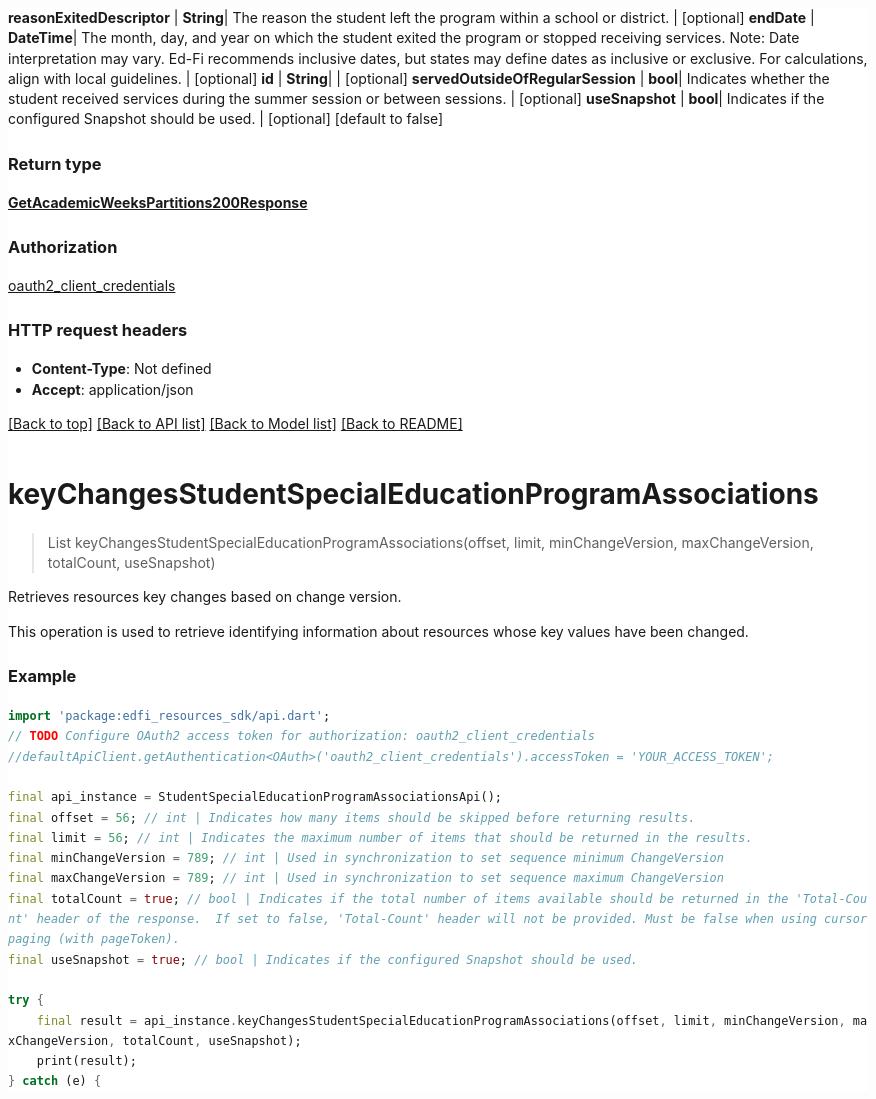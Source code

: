  **reasonExitedDescriptor** | **String**| The reason the student left the program within a school or district. | [optional] 
 **endDate** | **DateTime**| The month, day, and year on which the student exited the program or stopped receiving services.  Note: Date interpretation may vary. Ed-Fi recommends inclusive dates, but states may define dates as inclusive or exclusive. For calculations, align with local guidelines. | [optional] 
 **id** | **String**|  | [optional] 
 **servedOutsideOfRegularSession** | **bool**| Indicates whether the student received services during the summer session or between sessions. | [optional] 
 **useSnapshot** | **bool**| Indicates if the configured Snapshot should be used. | [optional] [default to false]

### Return type

[**GetAcademicWeeksPartitions200Response**](GetAcademicWeeksPartitions200Response.md)

### Authorization

[oauth2_client_credentials](../README.md#oauth2_client_credentials)

### HTTP request headers

 - **Content-Type**: Not defined
 - **Accept**: application/json

[[Back to top]](#) [[Back to API list]](../README.md#documentation-for-api-endpoints) [[Back to Model list]](../README.md#documentation-for-models) [[Back to README]](../README.md)

# **keyChangesStudentSpecialEducationProgramAssociations**
> List<TrackedChangesEdFiStudentSpecialEducationProgramAssociationKeyChange> keyChangesStudentSpecialEducationProgramAssociations(offset, limit, minChangeVersion, maxChangeVersion, totalCount, useSnapshot)

Retrieves resources key changes based on change version.

This operation is used to retrieve identifying information about resources whose key values have been changed.

### Example
```dart
import 'package:edfi_resources_sdk/api.dart';
// TODO Configure OAuth2 access token for authorization: oauth2_client_credentials
//defaultApiClient.getAuthentication<OAuth>('oauth2_client_credentials').accessToken = 'YOUR_ACCESS_TOKEN';

final api_instance = StudentSpecialEducationProgramAssociationsApi();
final offset = 56; // int | Indicates how many items should be skipped before returning results.
final limit = 56; // int | Indicates the maximum number of items that should be returned in the results.
final minChangeVersion = 789; // int | Used in synchronization to set sequence minimum ChangeVersion
final maxChangeVersion = 789; // int | Used in synchronization to set sequence maximum ChangeVersion
final totalCount = true; // bool | Indicates if the total number of items available should be returned in the 'Total-Count' header of the response.  If set to false, 'Total-Count' header will not be provided. Must be false when using cursor paging (with pageToken).
final useSnapshot = true; // bool | Indicates if the configured Snapshot should be used.

try {
    final result = api_instance.keyChangesStudentSpecialEducationProgramAssociations(offset, limit, minChangeVersion, maxChangeVersion, totalCount, useSnapshot);
    print(result);
} catch (e) {
```